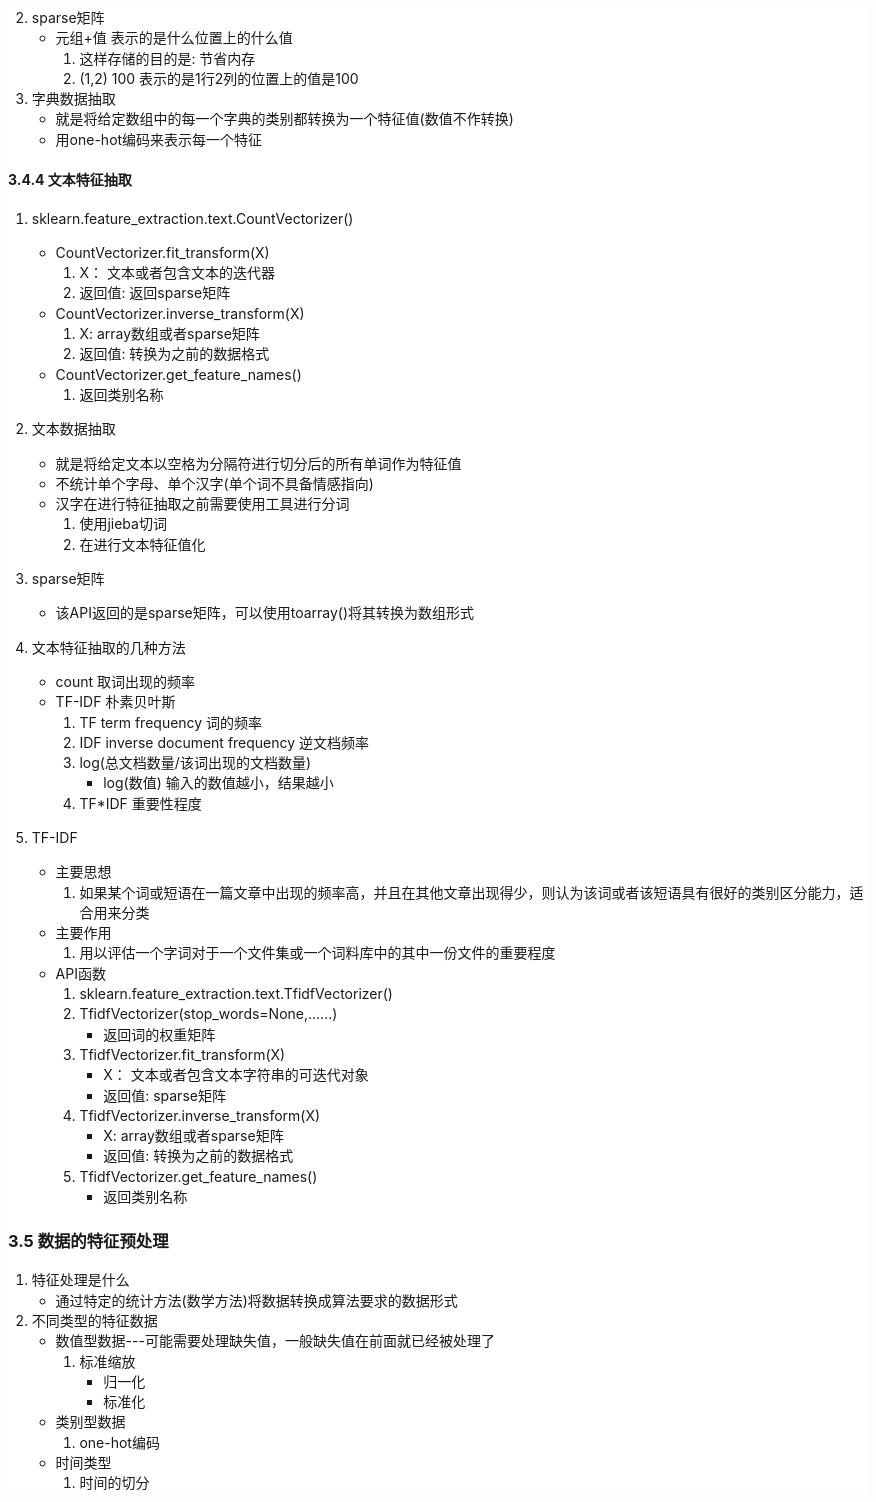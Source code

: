 2. sparse矩阵
	+ 元组+值   表示的是什么位置上的什么值
		1. 这样存储的目的是: 节省内存
		2. (1,2) 100  表示的是1行2列的位置上的值是100
3. 字典数据抽取
	+ 就是将给定数组中的每一个字典的类别都转换为一个特征值(数值不作转换)
	+ 用one-hot编码来表示每一个特征
#### 3.4.4 文本特征抽取
1. sklearn.feature_extraction.text.CountVectorizer()
	+ CountVectorizer.fit_transform(X)
		1. X： 文本或者包含文本的迭代器
		2. 返回值: 返回sparse矩阵
	+ CountVectorizer.inverse_transform(X)
		1. X: array数组或者sparse矩阵
		2. 返回值: 转换为之前的数据格式
	+ CountVectorizer.get_feature_names()
		1. 返回类别名称
2. 文本数据抽取
	+ 就是将给定文本以空格为分隔符进行切分后的所有单词作为特征值
	+ 不统计单个字母、单个汉字(单个词不具备情感指向)
	+ 汉字在进行特征抽取之前需要使用工具进行分词
		1. 使用jieba切词
		2. 在进行文本特征值化
3. sparse矩阵
	+ 该API返回的是sparse矩阵，可以使用toarray()将其转换为数组形式
4. 文本特征抽取的几种方法
	+ count 取词出现的频率
	+ TF-IDF  朴素贝叶斯
		1. TF  term frequency  词的频率
		2. IDF inverse document frequency  逆文档频率
		3. log(总文档数量/该词出现的文档数量)
			+ log(数值)  输入的数值越小，结果越小
		4. TF*IDF  重要性程度

5. TF-IDF 
	+ 主要思想
		1. 如果某个词或短语在一篇文章中出现的频率高，并且在其他文章出现得少，则认为该词或者该短语具有很好的类别区分能力，适合用来分类
	+ 主要作用
		1. 用以评估一个字词对于一个文件集或一个词料库中的其中一份文件的重要程度
	+ API函数
		1. sklearn.feature_extraction.text.TfidfVectorizer()
		2. TfidfVectorizer(stop_words=None,......)
			+ 返回词的权重矩阵
		3. TfidfVectorizer.fit_transform(X)
			+ X： 文本或者包含文本字符串的可迭代对象
			+ 返回值: sparse矩阵
		4. TfidfVectorizer.inverse_transform(X)
			+ X: array数组或者sparse矩阵
			+ 返回值: 转换为之前的数据格式
		5. TfidfVectorizer.get_feature_names()
			+ 返回类别名称
### 3.5 数据的特征预处理
1. 特征处理是什么
	+ 通过特定的统计方法(数学方法)将数据转换成算法要求的数据形式
2. 不同类型的特征数据
	+ 数值型数据---可能需要处理缺失值，一般缺失值在前面就已经被处理了
		1. 标准缩放
			* 归一化
			* 标准化
	+ 类别型数据
		1. one-hot编码
	+ 时间类型
		1. 时间的切分